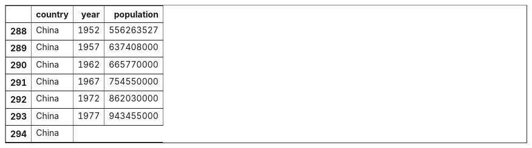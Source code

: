 


<div>
<style>
    .dataframe thead tr:only-child th {
        text-align: right;
    }

    .dataframe thead th {
        text-align: left;
    }

    .dataframe tbody tr th {
        vertical-align: top;
    }
</style>
<table border="1" class="dataframe">
  <thead>
    <tr style="text-align: right;">
      <th></th>
      <th>country</th>
      <th>year</th>
      <th>population</th>
    </tr>
  </thead>
  <tbody>
    <tr>
      <th>288</th>
      <td>China</td>
      <td>1952</td>
      <td>556263527</td>
    </tr>
    <tr>
      <th>289</th>
      <td>China</td>
      <td>1957</td>
      <td>637408000</td>
    </tr>
    <tr>
      <th>290</th>
      <td>China</td>
      <td>1962</td>
      <td>665770000</td>
    </tr>
    <tr>
      <th>291</th>
      <td>China</td>
      <td>1967</td>
      <td>754550000</td>
    </tr>
    <tr>
      <th>292</th>
      <td>China</td>
      <td>1972</td>
      <td>862030000</td>
    </tr>
    <tr>
      <th>293</th>
      <td>China</td>
      <td>1977</td>
      <td>943455000</td>
    </tr>
    <tr>
      <th>294</th>
      <td>China</td>